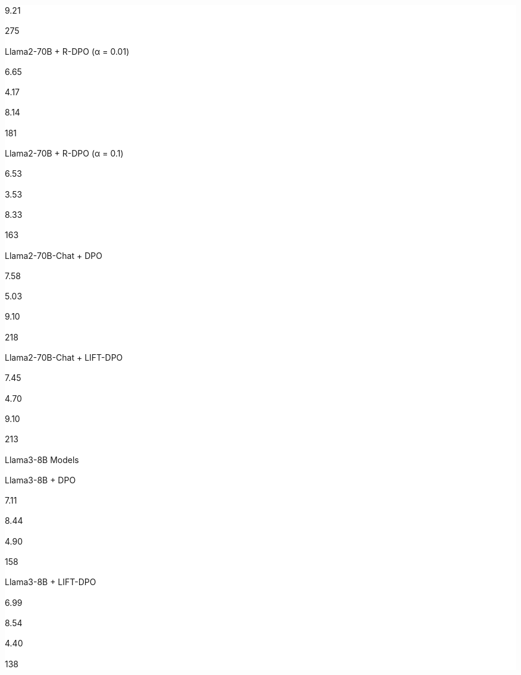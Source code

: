 9.21

275

Llama2-70B + R-DPO (α = 0.01)

6.65

4.17

8.14

181

Llama2-70B + R-DPO (α = 0.1)

6.53

3.53

8.33

163

Llama2-70B-Chat + DPO

7.58

5.03

9.10

218

Llama2-70B-Chat + LIFT-DPO

7.45

4.70

9.10

213

Llama3-8B Models

Llama3-8B + DPO

7.11

8.44

4.90

158

Llama3-8B + LIFT-DPO

6.99

8.54

4.40

138
